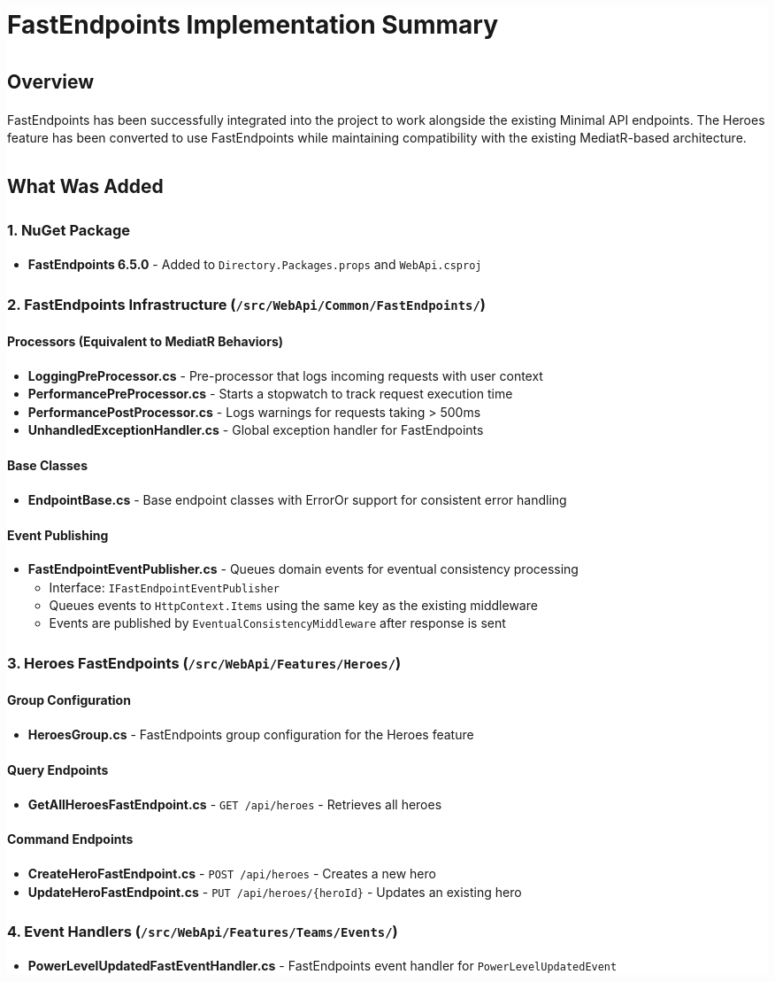 # FastEndpoints Implementation Summary

## Overview

FastEndpoints has been successfully integrated into the project to work alongside the existing Minimal API endpoints. The Heroes feature has been converted to use FastEndpoints while maintaining compatibility with the existing MediatR-based architecture.

## What Was Added

### 1. NuGet Package
- **FastEndpoints 6.5.0** - Added to `Directory.Packages.props` and `WebApi.csproj`

### 2. FastEndpoints Infrastructure (`/src/WebApi/Common/FastEndpoints/`)

#### Processors (Equivalent to MediatR Behaviors)
- **LoggingPreProcessor.cs** - Pre-processor that logs incoming requests with user context
- **PerformancePreProcessor.cs** - Starts a stopwatch to track request execution time
- **PerformancePostProcessor.cs** - Logs warnings for requests taking > 500ms
- **UnhandledExceptionHandler.cs** - Global exception handler for FastEndpoints

#### Base Classes
- **EndpointBase.cs** - Base endpoint classes with ErrorOr support for consistent error handling

#### Event Publishing
- **FastEndpointEventPublisher.cs** - Queues domain events for eventual consistency processing
  - Interface: `IFastEndpointEventPublisher`
  - Queues events to `HttpContext.Items` using the same key as the existing middleware
  - Events are published by `EventualConsistencyMiddleware` after response is sent

### 3. Heroes FastEndpoints (`/src/WebApi/Features/Heroes/`)

#### Group Configuration
- **HeroesGroup.cs** - FastEndpoints group configuration for the Heroes feature

#### Query Endpoints
- **GetAllHeroesFastEndpoint.cs** - `GET /api/heroes` - Retrieves all heroes

#### Command Endpoints
- **CreateHeroFastEndpoint.cs** - `POST /api/heroes` - Creates a new hero
- **UpdateHeroFastEndpoint.cs** - `PUT /api/heroes/{heroId}` - Updates an existing hero

### 4. Event Handlers (`/src/WebApi/Features/Teams/Events/`)
- **PowerLevelUpdatedFastEventHandler.cs** - FastEndpoints event handler for `PowerLevelUpdatedEvent`
